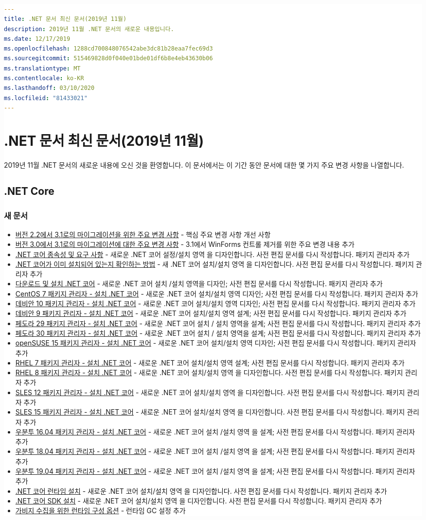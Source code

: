 ```yaml
---
title: .NET 문서 최신 문서(2019년 11월)
description: 2019년 11월 .NET 문서의 새로운 내용입니다.
ms.date: 12/17/2019
ms.openlocfilehash: 1288cd700848076542abe3dc81b28eaa7fec69d3
ms.sourcegitcommit: 515469828d0f040e01bde01df6b8e4eb43630b06
ms.translationtype: MT
ms.contentlocale: ko-KR
ms.lasthandoff: 03/10/2020
ms.locfileid: "81433021"
---
```

# <a name="net-docs-whats-new-november-2019"></a>.NET 문서 최신 문서(2019년 11월)

2019년 11월 .NET 문서의 새로운 내용에 오신 것을 환영합니다. 이 문서에서는 이 기간 동안 문서에 대한 몇 가지 주요 변경 사항을 나열합니다.

## <a name="net-core"></a>.NET Core

### <a name="new-articles"></a>새 문서

- [버전 2.2에서 3.1로의 마이그레이션을 위한 주요 변경 사항](../core/compatibility/2.2-3.1.md) - 핵심 주요 변경 사항 개선 사항
- [버전 3.0에서 3.1로의 마이그레이션에 대한 주요 변경 사항](../core/compatibility/3.0-3.1.md) - 3.1에서 WinForms 컨트롤 제거를 위한 주요 변경 내용 추가
- [.NET 코어 종속성 및 요구 사항](../core/install/dependencies.md) - 새로운 .NET 코어 설정/설치 영역 을 디자인합니다. 사전 편집 문서를 다시 작성합니다. 패키지 관리자 추가
- [.NET 코어가 이미 설치되어 있는지 확인하는 방법](../core/install/how-to-detect-installed-versions.md) - 새 .NET 코어 설치/설치 영역 을 디자인합니다. 사전 편집 문서를 다시 작성합니다. 패키지 관리자 추가
- [다운로드 및 설치 .NET 코어](../core/install/index.md) - 새로운 .NET 코어 설치 /설치 영역을 디자인; 사전 편집 문서를 다시 작성합니다. 패키지 관리자 추가
- [CentOS 7 패키지 관리자 - 설치 .NET 코어](../core/install/linux-package-manager-centos7.md) - 새로운 .NET 코어 설치/설치 영역 디자인; 사전 편집 문서를 다시 작성합니다. 패키지 관리자 추가
- [데비안 10 패키지 관리자 - 설치 .NET 코어](../core/install/linux-package-manager-debian10.md) - 새로운 .NET 코어 설치/설치 영역 디자인; 사전 편집 문서를 다시 작성합니다. 패키지 관리자 추가
- [데비안 9 패키지 관리자 - 설치 .NET 코어](../core/install/linux-package-manager-debian9.md) - 새로운 .NET 코어 설치/설치 영역 설계; 사전 편집 문서를 다시 작성합니다. 패키지 관리자 추가
- [페도라 29 패키지 관리자 - 설치 .NET 코어](../core/install/linux-package-manager-fedora29.md) - 새로운 .NET 코어 설치 / 설치 영역을 설계; 사전 편집 문서를 다시 작성합니다. 패키지 관리자 추가
- [페도라 30 패키지 관리자 - 설치 .NET 코어](../core/install/linux-package-manager-fedora30.md) - 새로운 .NET 코어 설치 / 설치 영역을 설계; 사전 편집 문서를 다시 작성합니다. 패키지 관리자 추가
- [openSUSE 15 패키지 관리자 - 설치 .NET 코어](../core/install/linux-package-manager-opensuse15.md) - 새로운 .NET 코어 설치/설치 영역 디자인; 사전 편집 문서를 다시 작성합니다. 패키지 관리자 추가
- [RHEL 7 패키지 관리자 - 설치 .NET 코어](../core/install/linux-package-manager-rhel7.md) - 새로운 .NET 코어 설치/설치 영역 설계; 사전 편집 문서를 다시 작성합니다. 패키지 관리자 추가
- [RHEL 8 패키지 관리자 - 설치 .NET 코어](../core/install/linux-package-manager-rhel8.md) - 새로운 .NET 코어 설치/설치 영역 을 디자인합니다. 사전 편집 문서를 다시 작성합니다. 패키지 관리자 추가
- [SLES 12 패키지 관리자 - 설치 .NET 코어](../core/install/linux-package-manager-sles12.md) - 새로운 .NET 코어 설치/설치 영역 을 디자인합니다. 사전 편집 문서를 다시 작성합니다. 패키지 관리자 추가
- [SLES 15 패키지 관리자 - 설치 .NET 코어](../core/install/linux-package-manager-sles15.md) - 새로운 .NET 코어 설치/설치 영역 을 디자인합니다. 사전 편집 문서를 다시 작성합니다. 패키지 관리자 추가
- [우분투 16.04 패키지 관리자 - 설치 .NET 코어](../core/install/linux-package-manager-ubuntu-1604.md) - 새로운 .NET 코어 설치 /설치 영역 을 설계; 사전 편집 문서를 다시 작성합니다. 패키지 관리자 추가
- [우분투 18.04 패키지 관리자 - 설치 .NET 코어](../core/install/linux-package-manager-ubuntu-1804.md) - 새로운 .NET 코어 설치 /설치 영역 을 설계; 사전 편집 문서를 다시 작성합니다. 패키지 관리자 추가
- [우분투 19.04 패키지 관리자 - 설치 .NET 코어](../core/install/linux-package-manager-ubuntu-1904.md) - 새로운 .NET 코어 설치 /설치 영역 을 설계; 사전 편집 문서를 다시 작성합니다. 패키지 관리자 추가
- [.NET 코어 런타임 설치](../core/install/runtime.md) - 새로운 .NET 코어 설치/설치 영역 을 디자인합니다. 사전 편집 문서를 다시 작성합니다. 패키지 관리자 추가
- [.NET 코어 SDK 설치](../core/install/sdk.md) - 새로운 .NET 코어 설치/설치 영역 을 디자인합니다. 사전 편집 문서를 다시 작성합니다. 패키지 관리자 추가
- [가비지 수집을 위한 런타임 구성 옵션](../core/run-time-config/garbage-collector.md) - 런타임 GC 설정 추가